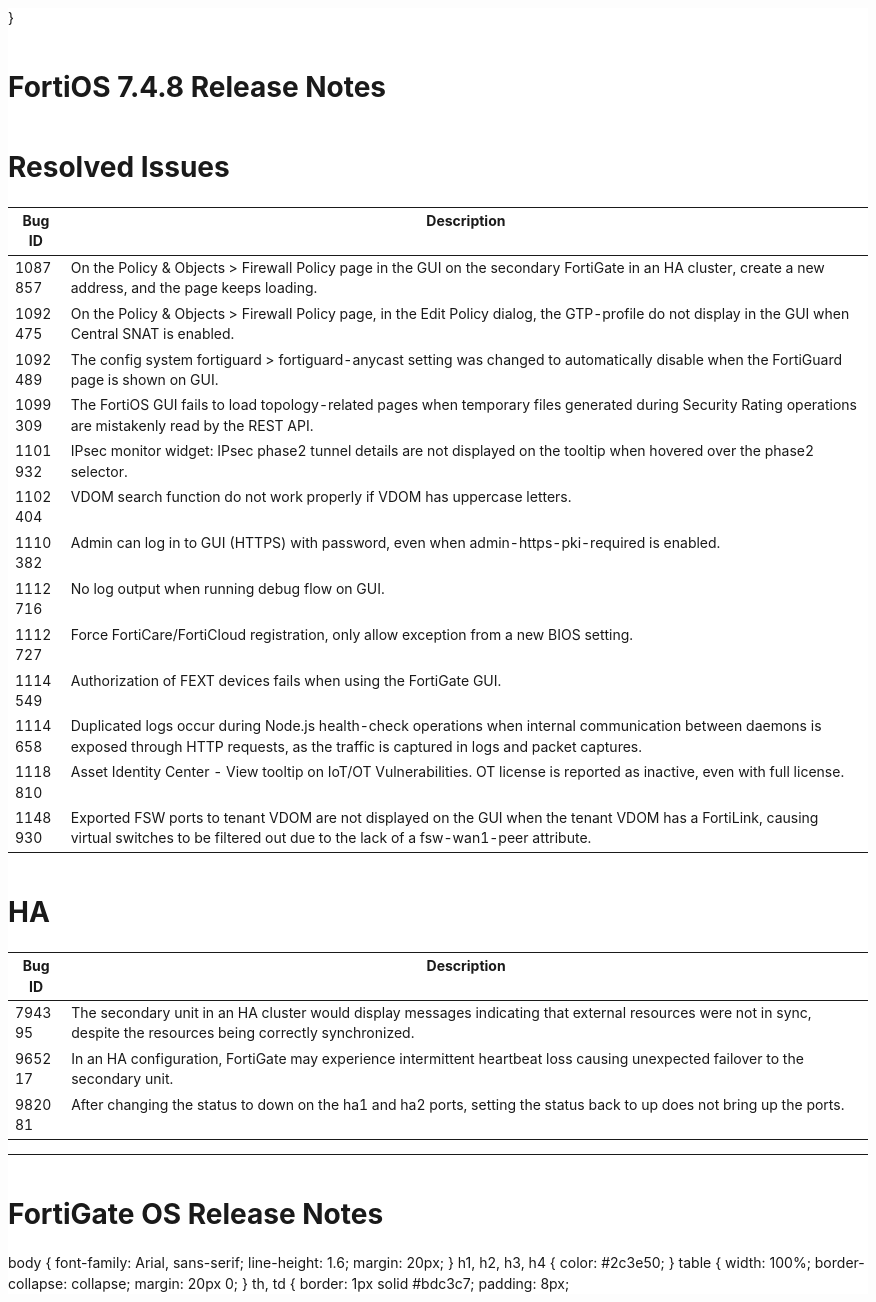 }

# FortiOS 7.4.8 Release Notes

# Resolved Issues

| Bug ID  | Description                                                                                                                                                                                        |
| ------- | -------------------------------------------------------------------------------------------------------------------------------------------------------------------------------------------------- |
| 1087857 | On the Policy & Objects > Firewall Policy page in the GUI on the secondary FortiGate in an HA cluster, create a new address, and the page keeps loading.                                           |
| 1092475 | On the Policy & Objects > Firewall Policy page, in the Edit Policy dialog, the GTP-profile do not display in the GUI when Central SNAT is enabled.                                                 |
| 1092489 | The config system fortiguard > fortiguard-anycast setting was changed to automatically disable when the FortiGuard page is shown on GUI.                                                           |
| 1099309 | The FortiOS GUI fails to load topology-related pages when temporary files generated during Security Rating operations are mistakenly read by the REST API.                                         |
| 1101932 | IPsec monitor widget: IPsec phase2 tunnel details are not displayed on the tooltip when hovered over the phase2 selector.                                                                          |
| 1102404 | VDOM search function do not work properly if VDOM has uppercase letters.                                                                                                                           |
| 1110382 | Admin can log in to GUI (HTTPS) with password, even when admin-https-pki-required is enabled.                                                                                                      |
| 1112716 | No log output when running debug flow on GUI.                                                                                                                                                      |
| 1112727 | Force FortiCare/FortiCloud registration, only allow exception from a new BIOS setting.                                                                                                             |
| 1114549 | Authorization of FEXT devices fails when using the FortiGate GUI.                                                                                                                                  |
| 1114658 | Duplicated logs occur during Node.js health-check operations when internal communication between daemons is exposed through HTTP requests, as the traffic is captured in logs and packet captures. |
| 1118810 | Asset Identity Center - View tooltip on IoT/OT Vulnerabilities. OT license is reported as inactive, even with full license.                                                                        |
| 1148930 | Exported FSW ports to tenant VDOM are not displayed on the GUI when the tenant VDOM has a FortiLink, causing virtual switches to be filtered out due to the lack of a fsw-wan1-peer attribute.     |

# HA

| Bug ID | Description                                                                                                                                                         |
| ------ | ------------------------------------------------------------------------------------------------------------------------------------------------------------------- |
| 794395 | The secondary unit in an HA cluster would display messages indicating that external resources were not in sync, despite the resources being correctly synchronized. |
| 965217 | In an HA configuration, FortiGate may experience intermittent heartbeat loss causing unexpected failover to the secondary unit.                                     |
| 982081 | After changing the status to down on the ha1 and ha2 ports, setting the status back to up does not bring up the ports.                                              |

---
# FortiGate OS Release Notes

body {
font-family: Arial, sans-serif;
line-height: 1.6;
margin: 20px;
}
h1, h2, h3, h4 {
color: #2c3e50;
}
table {
width: 100%;
border-collapse: collapse;
margin: 20px 0;
}
th, td {
border: 1px solid #bdc3c7;
padding: 8px;